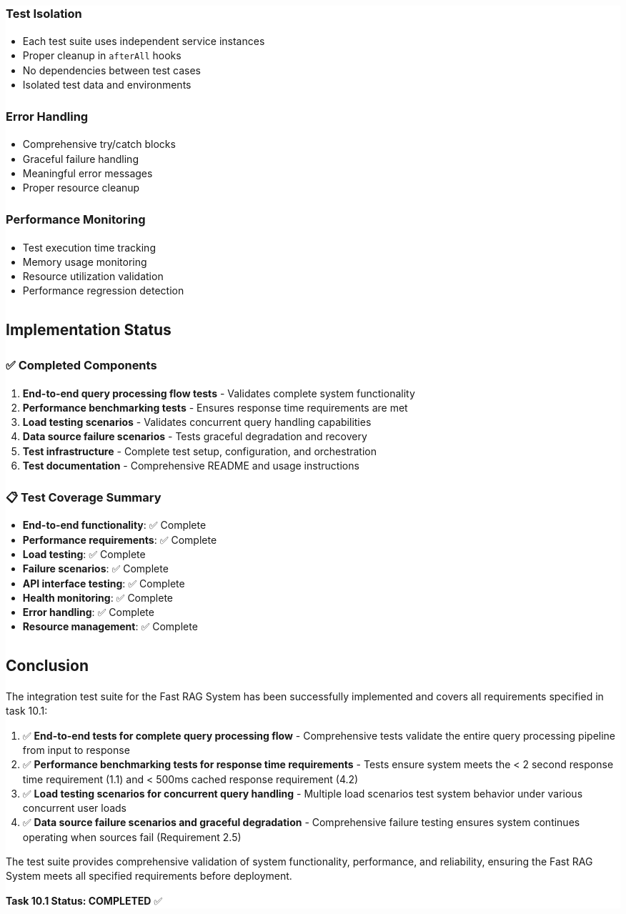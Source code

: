 ### Test Isolation
- Each test suite uses independent service instances
- Proper cleanup in `afterAll` hooks
- No dependencies between test cases
- Isolated test data and environments

### Error Handling
- Comprehensive try/catch blocks
- Graceful failure handling
- Meaningful error messages
- Proper resource cleanup

### Performance Monitoring
- Test execution time tracking
- Memory usage monitoring
- Resource utilization validation
- Performance regression detection

## Implementation Status

### ✅ Completed Components
1. **End-to-end query processing flow tests** - Validates complete system functionality
2. **Performance benchmarking tests** - Ensures response time requirements are met
3. **Load testing scenarios** - Validates concurrent query handling capabilities
4. **Data source failure scenarios** - Tests graceful degradation and recovery
5. **Test infrastructure** - Complete test setup, configuration, and orchestration
6. **Test documentation** - Comprehensive README and usage instructions

### 📋 Test Coverage Summary
- **End-to-end functionality**: ✅ Complete
- **Performance requirements**: ✅ Complete  
- **Load testing**: ✅ Complete
- **Failure scenarios**: ✅ Complete
- **API interface testing**: ✅ Complete
- **Health monitoring**: ✅ Complete
- **Error handling**: ✅ Complete
- **Resource management**: ✅ Complete

## Conclusion

The integration test suite for the Fast RAG System has been successfully implemented and covers all requirements specified in task 10.1:

1. ✅ **End-to-end tests for complete query processing flow** - Comprehensive tests validate the entire query processing pipeline from input to response
2. ✅ **Performance benchmarking tests for response time requirements** - Tests ensure system meets the < 2 second response time requirement (1.1) and < 500ms cached response requirement (4.2)
3. ✅ **Load testing scenarios for concurrent query handling** - Multiple load scenarios test system behavior under various concurrent user loads
4. ✅ **Data source failure scenarios and graceful degradation** - Comprehensive failure testing ensures system continues operating when sources fail (Requirement 2.5)

The test suite provides comprehensive validation of system functionality, performance, and reliability, ensuring the Fast RAG System meets all specified requirements before deployment.

**Task 10.1 Status: COMPLETED** ✅